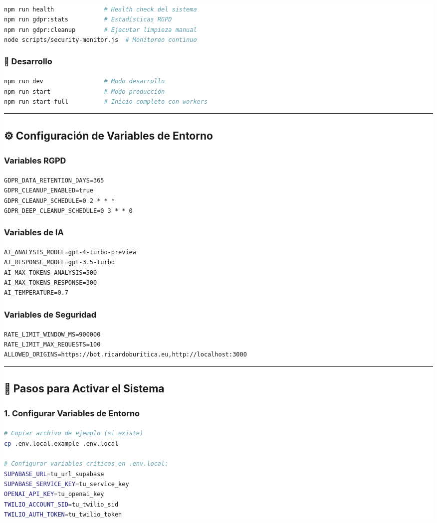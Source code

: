 ```bash
npm run health              # Health check del sistema
npm run gdpr:stats          # Estadísticas RGPD
npm run gdpr:cleanup        # Ejecutar limpieza manual
node scripts/security-monitor.js  # Monitoreo continuo
```

### 🚀 Desarrollo

```bash
npm run dev                 # Modo desarrollo
npm run start               # Modo producción
npm run start-full          # Inicio completo con workers
```

---

## ⚙️ Configuración de Variables de Entorno

### Variables RGPD

```env
GDPR_DATA_RETENTION_DAYS=365
GDPR_CLEANUP_ENABLED=true
GDPR_CLEANUP_SCHEDULE=0 2 * * *
GDPR_DEEP_CLEANUP_SCHEDULE=0 3 * * 0
```

### Variables de IA

```env
AI_ANALYSIS_MODEL=gpt-4-turbo-preview
AI_RESPONSE_MODEL=gpt-3.5-turbo
AI_MAX_TOKENS_ANALYSIS=500
AI_MAX_TOKENS_RESPONSE=300
AI_TEMPERATURE=0.7
```

### Variables de Seguridad

```env
RATE_LIMIT_WINDOW_MS=900000
RATE_LIMIT_MAX_REQUESTS=100
ALLOWED_ORIGINS=https://bot.ricardoburitica.eu,http://localhost:3000
```

---

## 🚀 Pasos para Activar el Sistema

### 1. Configurar Variables de Entorno

```bash
# Copiar archivo de ejemplo (si existe)
cp .env.local.example .env.local

# Configurar variables críticas en .env.local:
SUPABASE_URL=tu_url_supabase
SUPABASE_SERVICE_KEY=tu_service_key
OPENAI_API_KEY=tu_openai_key
TWILIO_ACCOUNT_SID=tu_twilio_sid
TWILIO_AUTH_TOKEN=tu_twilio_token
```
